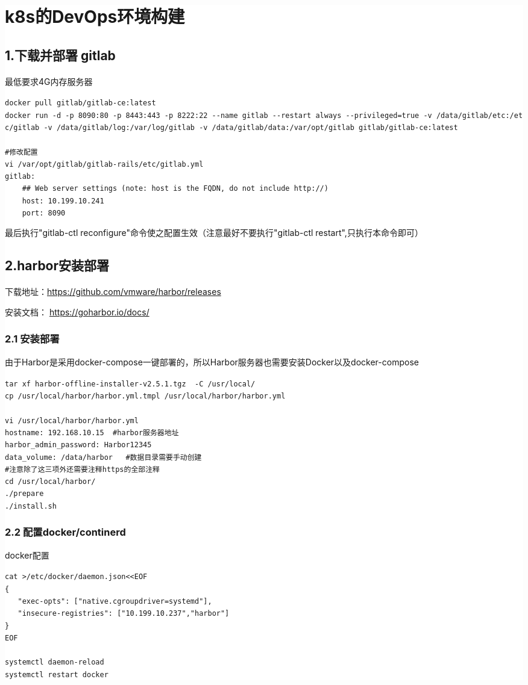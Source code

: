 # k8s的DevOps环境构建

## 1.下载并部署 gitlab

最低要求4G内存服务器

```shell
docker pull gitlab/gitlab-ce:latest
docker run -d -p 8090:80 -p 8443:443 -p 8222:22 --name gitlab --restart always --privileged=true -v /data/gitlab/etc:/etc/gitlab -v /data/gitlab/log:/var/log/gitlab -v /data/gitlab/data:/var/opt/gitlab gitlab/gitlab-ce:latest

#修改配置
vi /var/opt/gitlab/gitlab-rails/etc/gitlab.yml
gitlab:
    ## Web server settings (note: host is the FQDN, do not include http://)
    host: 10.199.10.241
    port: 8090
```

最后执行"gitlab-ctl reconfigure"命令使之配置生效（注意最好不要执行"gitlab-ctl restart",只执行本命令即可）

## 2.harbor安装部署

下载地址：https://github.com/vmware/harbor/releases

安装文档： https://goharbor.io/docs/

### 2.1 安装部署

由于Harbor是采用docker-compose一键部署的，所以Harbor服务器也需要安装Docker以及docker-compose

```shell
tar xf harbor-offline-installer-v2.5.1.tgz  -C /usr/local/
cp /usr/local/harbor/harbor.yml.tmpl /usr/local/harbor/harbor.yml

vi /usr/local/harbor/harbor.yml
hostname: 192.168.10.15  #harbor服务器地址
harbor_admin_password: Harbor12345
data_volume: /data/harbor   #数据目录需要手动创建
#注意除了这三项外还需要注释https的全部注释
cd /usr/local/harbor/
./prepare
./install.sh
```

### 2.2 配置docker/continerd

docker配置

```shell
cat >/etc/docker/daemon.json<<EOF
{
   "exec-opts": ["native.cgroupdriver=systemd"],
   "insecure-registries": ["10.199.10.237","harbor"]
}
EOF

systemctl daemon-reload
systemctl restart docker
```

